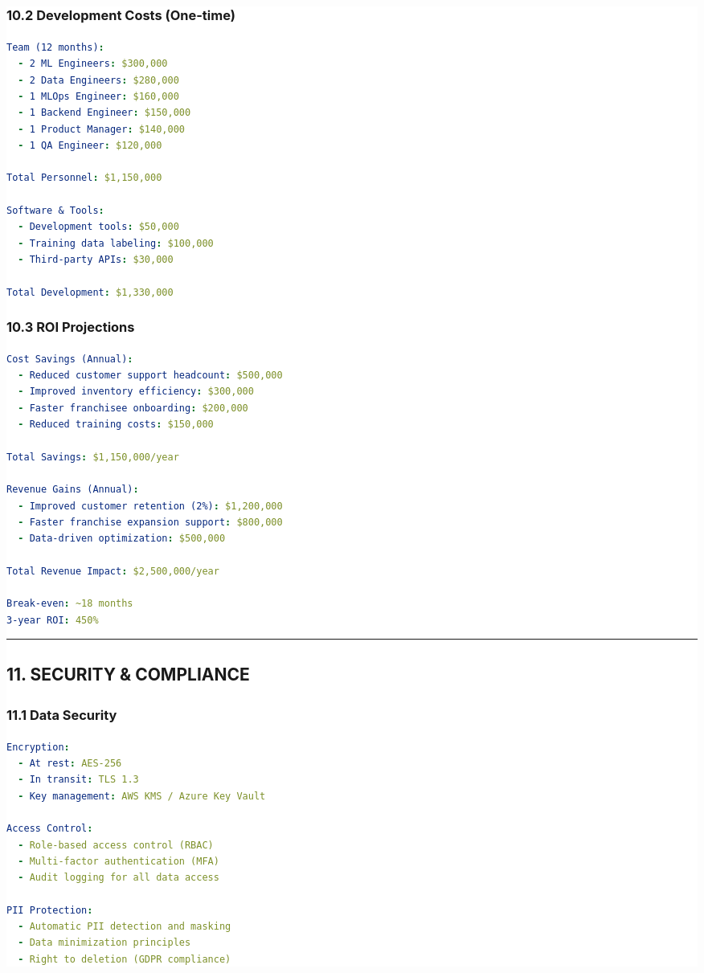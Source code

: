 ### 10.2 Development Costs (One-time)

```yaml
Team (12 months):
  - 2 ML Engineers: $300,000
  - 2 Data Engineers: $280,000
  - 1 MLOps Engineer: $160,000
  - 1 Backend Engineer: $150,000
  - 1 Product Manager: $140,000
  - 1 QA Engineer: $120,000
  
Total Personnel: $1,150,000

Software & Tools:
  - Development tools: $50,000
  - Training data labeling: $100,000
  - Third-party APIs: $30,000
  
Total Development: $1,330,000
```

### 10.3 ROI Projections

```yaml
Cost Savings (Annual):
  - Reduced customer support headcount: $500,000
  - Improved inventory efficiency: $300,000
  - Faster franchisee onboarding: $200,000
  - Reduced training costs: $150,000
  
Total Savings: $1,150,000/year

Revenue Gains (Annual):
  - Improved customer retention (2%): $1,200,000
  - Faster franchise expansion support: $800,000
  - Data-driven optimization: $500,000
  
Total Revenue Impact: $2,500,000/year

Break-even: ~18 months
3-year ROI: 450%
```

---

## 11. SECURITY & COMPLIANCE

### 11.1 Data Security
```yaml
Encryption:
  - At rest: AES-256
  - In transit: TLS 1.3
  - Key management: AWS KMS / Azure Key Vault
  
Access Control:
  - Role-based access control (RBAC)
  - Multi-factor authentication (MFA)
  - Audit logging for all data access
  
PII Protection:
  - Automatic PII detection and masking
  - Data minimization principles
  - Right to deletion (GDPR compliance)
```